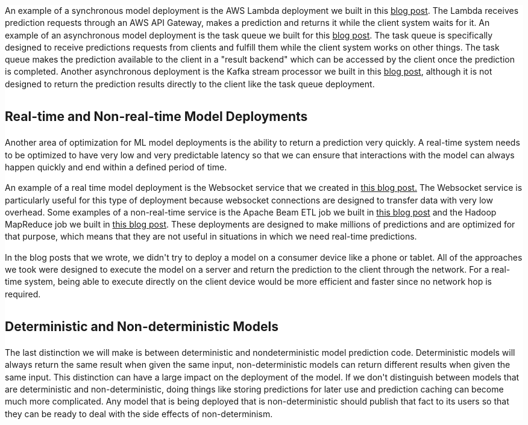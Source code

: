 An example of a synchronous model deployment is the AWS Lambda
deployment we built in this [blog
post]({filename}/articles/lambda-ml-model-deployment/post.md).
The Lambda receives prediction requests through an AWS API Gateway,
makes a prediction and returns it while the client system waits for it.
An example of an asynchronous model deployment is the task queue we
built for this [blog
post]({filename}/articles/task-queue-ml-model-deployment/post.md).
The task queue is specifically designed to receive predictions requests
from clients and fulfill them while the client system works on other
things. The task queue makes the prediction available to the client in a
"result backend" which can be accessed by the client once the prediction
is completed. Another asynchronous deployment is the Kafka stream
processor we built in this [blog
post]({filename}/articles/streaming-ml-model-deployment/post.md),
although it is not designed to return the prediction results directly to
the client like the task queue deployment.

Real-time and Non-real-time Model Deployments
---------------------------------------------

Another area of optimization for ML model deployments is the ability to
return a prediction very quickly. A real-time system needs to be
optimized to have very low and very predictable latency so that we can
ensure that interactions with the model can always happen quickly and
end within a defined period of time.

An example of a real time model deployment is the Websocket service that
we created in [this blog
post.]({filename}/articles/websocket-ml-model-deployment/post.md)
The Websocket service is particularly useful for this type of deployment
because websocket connections are designed to transfer data with very
low overhead. Some examples of a non-real-time service is the Apache
Beam ETL job we built in [this blog
post]({filename}/articles/apache-beam-ml-model-deployment/post.md)
and the Hadoop MapReduce job we built in [this blog
post]({filename}/articles/map-reduce-ml-model-deployment/post.md).
These deployments are designed to make millions of predictions and are
optimized for that purpose, which means that they are not useful in
situations in which we need real-time predictions.

In the blog posts that we wrote, we didn't try to deploy a model on a
consumer device like a phone or tablet. All of the approaches we took
were designed to execute the model on a server and return the prediction
to the client through the network. For a real-time system, being able to
execute directly on the client device would be more efficient and faster
since no network hop is required.

Deterministic and Non-deterministic Models
------------------------------------------

The last distinction we will make is between deterministic and
nondeterministic model prediction code. Deterministic models will always
return the same result when given the same input, non-deterministic
models can return different results when given the same input. This
distinction can have a large impact on the deployment of the model. If
we don't distinguish between models that are deterministic and
non-deterministic, doing things like storing predictions for later use
and prediction caching can become much more complicated. Any model that
is being deployed that is non-deterministic should publish that fact to
its users so that they can be ready to deal with the side effects of
non-determinism.
